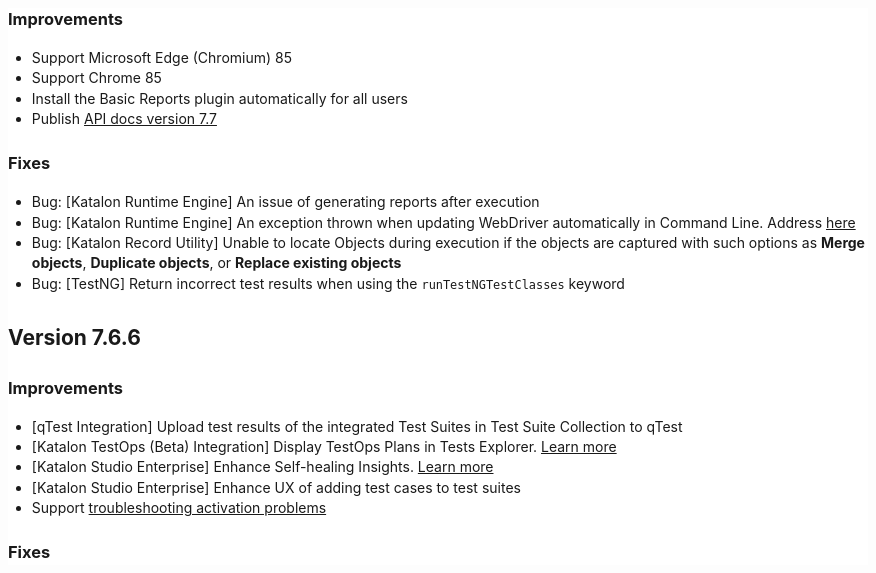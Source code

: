     
      

### <a id="id_18" class="anchor_top_offset"/>Improvements

      
        
<ul xmlns="http://www.w3.org/1999/xhtml" className="ul">   <li className="li">Support Microsoft Edge (Chromium) 85</li>   <li className="li">Support Chrome 85</li>   <li className="li">Install the Basic Reports plugin automatically for all     users</li>   <li className="li">Publish <a className="xref j-external-link" href="https://docs.katalon.com/javadoc/index.html" target="_blank">API docs version       7.7</a>   </li> </ul> 
      
    
      

### <a id="id_19" class="anchor_top_offset"/>Fixes

      
        
<ul xmlns="http://www.w3.org/1999/xhtml" className="ul">   <li className="li">Bug: [Katalon Runtime Engine] An issue of generating reports     after execution</li>   <li className="li">Bug: [Katalon Runtime Engine] An exception thrown when updating     WebDriver automatically in Command Line. Address <a className="xref j-external-link" href="https://forum.katalon.com/t/test-collection-are-not-running-from-azure-getting-classnotfoundexception-com-kms-katalon-core-logging-logback-systemoutfilter-cannot-be-found-by-ch-qos-logback-classic-1-2-3-and-lots-of-unable-to-resolve-class-errors/47743" target="_blank">here</a>   </li>   <li className="li">Bug: [Katalon Record Utility] Unable to locate Objects during     execution if the objects are captured with such options as     <strong className="ph b">Merge objects</strong>, <strong className="ph b">Duplicate objects</strong>,     or <strong className="ph b">Replace existing objects</strong>   </li>   <li className="li">Bug: [TestNG] Return incorrect test results when using the     <code className="ph codeph">runTestNGTestClasses</code> keyword</li> </ul> 
      
    
    

## <a id="id_20" class="anchor_top_offset"/>Version 7.6.6

    
          
      

### <a id="id_21" class="anchor_top_offset"/>Improvements

      
        
<ul xmlns="http://www.w3.org/1999/xhtml" className="ul">   <li className="li">[qTest Integration] Upload test results of the integrated Test     Suites in Test Suite Collection to qTest</li>   <li className="li">[Katalon TestOps (Beta) Integration] Display TestOps Plans in     Tests Explorer. <a className="xref" href="/execute/schedule-test-execution/schedule-test-runs-in-testops">Learn       more</a>   </li>   <li className="li">[Katalon Studio Enterprise] Enhance Self-healing Insights. <a className="xref" href="/maintain/self-healing-tests-in-katalon-studio#id_8">Learn       more</a>   </li>   <li className="li">[Katalon Studio Enterprise] Enhance UX of adding test cases to     test suites</li>   <li className="li">Support <a className="xref" href="/administer/troubleshooting/troubleshooting-activation-problem/troubleshoot-activation-problems-overview">troubleshooting       activation problems</a>   </li> </ul> 
      
    
      

### <a id="id_22" class="anchor_top_offset"/>Fixes
